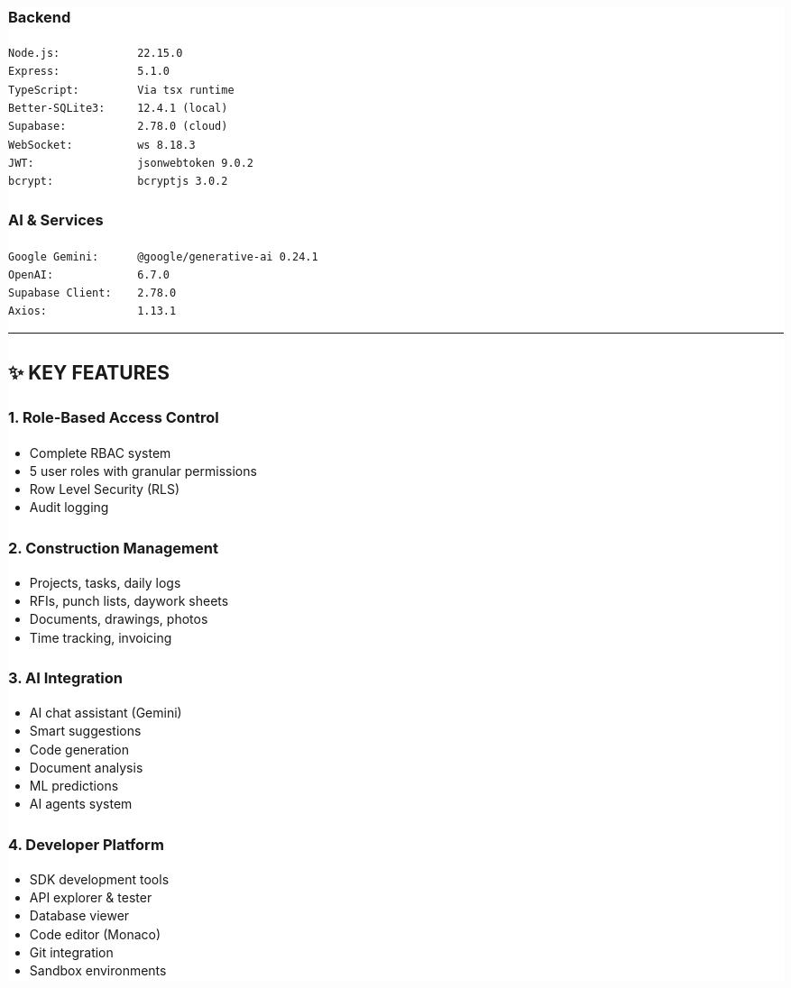 ### **Backend**
```
Node.js:            22.15.0
Express:            5.1.0
TypeScript:         Via tsx runtime
Better-SQLite3:     12.4.1 (local)
Supabase:           2.78.0 (cloud)
WebSocket:          ws 8.18.3
JWT:                jsonwebtoken 9.0.2
bcrypt:             bcryptjs 3.0.2
```

### **AI & Services**
```
Google Gemini:      @google/generative-ai 0.24.1
OpenAI:             6.7.0
Supabase Client:    2.78.0
Axios:              1.13.1
```

---

## ✨ KEY FEATURES

### **1. Role-Based Access Control**
- Complete RBAC system
- 5 user roles with granular permissions
- Row Level Security (RLS)
- Audit logging

### **2. Construction Management**
- Projects, tasks, daily logs
- RFIs, punch lists, daywork sheets
- Documents, drawings, photos
- Time tracking, invoicing

### **3. AI Integration**
- AI chat assistant (Gemini)
- Smart suggestions
- Code generation
- Document analysis
- ML predictions
- AI agents system

### **4. Developer Platform**
- SDK development tools
- API explorer & tester
- Database viewer
- Code editor (Monaco)
- Git integration
- Sandbox environments
